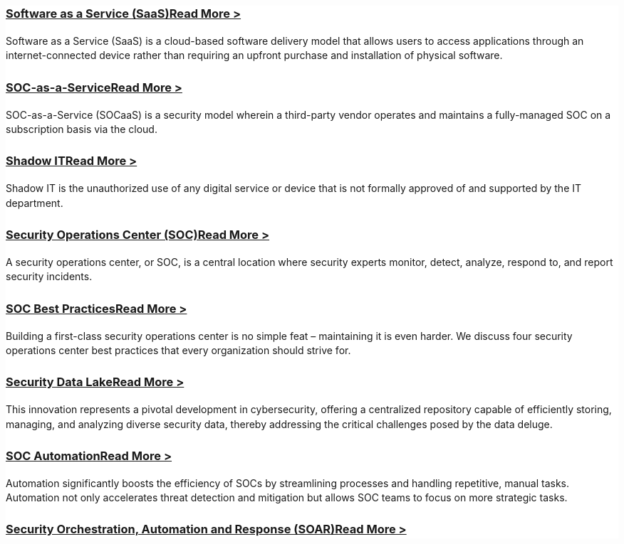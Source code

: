 ### [Software as a Service (SaaS)Read More >]( https://www.crowdstrike.com/en-us/cybersecurity-101/cloud-security/software-as-a-service-saas/)

Software as a Service (SaaS) is a cloud-based software delivery model that allows users to access applications through an internet-connected device rather than requiring an upfront purchase and installation of physical software.

### [SOC-as-a-ServiceRead More >]( https://www.crowdstrike.com/en-us/cybersecurity-101/managed-security/soc-as-a-service-socaas/)

SOC-as-a-Service (SOCaaS) is a security model wherein a third-party vendor operates and maintains a fully-managed SOC on a subscription basis via the cloud.

### [Shadow ITRead More >]( https://www.crowdstrike.com/en-us/cybersecurity-101/cloud-security/shadow-it/)

Shadow IT is the unauthorized use of any digital service or device that is not formally approved of and supported by the IT department.

### [Security Operations Center (SOC)Read More >]( https://www.crowdstrike.com/en-us/cybersecurity-101/next-gen-siem/security-operations-center-soc/)

A security operations center, or SOC, is a central location where security experts monitor, detect, analyze, respond to, and report security incidents.

### [SOC Best PracticesRead More >]( https://www.crowdstrike.com/en-us/cybersecurity-101/next-gen-siem/soc-best-practices/)

Building a first-class security operations center is no simple feat – maintaining it is even harder. We discuss four security operations center best practices that every organization should strive for.

### [Security Data LakeRead More >]( https://www.crowdstrike.com/en-us/cybersecurity-101/next-gen-siem/data-lake/)

This innovation represents a pivotal development in cybersecurity, offering a centralized repository capable of efficiently storing, managing, and analyzing diverse security data, thereby addressing the critical challenges posed by the data deluge.

### [SOC AutomationRead More >]( https://www.crowdstrike.com/en-us/cybersecurity-101/next-gen-siem/soc-automation/)

Automation significantly boosts the efficiency of SOCs by streamlining processes and handling repetitive, manual tasks. Automation not only accelerates threat detection and mitigation but allows SOC teams to focus on more strategic tasks.

### [Security Orchestration, Automation and Response (SOAR)Read More >]( https://www.crowdstrike.com/en-us/cybersecurity-101/next-gen-siem/security-orchestration-automation-and-response-soar/)
